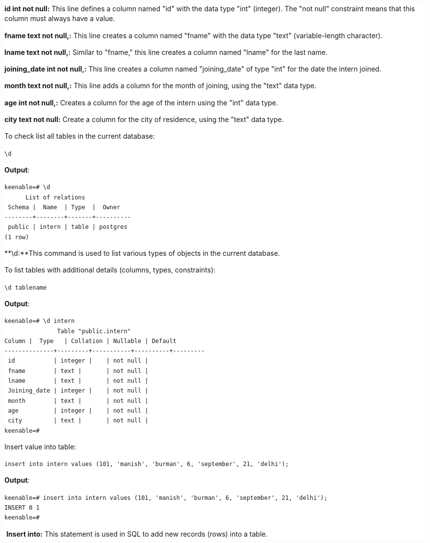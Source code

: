 **id int not null:** This line defines a column named "id" with the data type "int" (integer). The "not null" constraint means that this column must always have a value.

**fname text not null,:** This line creates a column named "fname" with the data type "text" (variable-length character). 

**lname text not null,:** Similar to "fname," this line creates a column named "lname" for the last name.

**joining\_date int not null,:** This line creates a column named "joining\_date" of type "int" for the date the intern joined.

**month text not null,:** This line adds a column for the month of joining, using the "text" data type.

**age int not null,:** Creates a column for the age of the intern using the "int" data type.

**city text not null:** Create a column for the city of residence, using the "text" data type.

To check list all tables in the current database:
```
\d
```
**Output**:
```
keenable=# \d
      List of relations
 Schema |  Name  | Type  |  Owner   
--------+--------+-------+----------
 public | intern | table | postgres
(1 row)
```
**\d:**This command is used to list various types of objects in the current database.

To list tables with additional details (columns, types, constraints):
```
\d tablename
```
**Output**:
```
keenable=# \d intern
               Table "public.intern"
Column |  Type   | Collation | Nullable | Default
--------------+---------+-----------+----------+---------
 id           | integer |    | not null |
 fname        | text |       | not null |
 lname        | text |       | not null |
 Joining_date | integer |    | not null |
 month        | text |       | not null |
 age          | integer |    | not null |
 city         | text |       | not null |
keenable=#
```
Insert value into table:
```
insert into intern values (101, 'manish', 'burman', 6, 'september', 21, 'delhi');
```
**Output**:
```
keenable=# insert into intern values (101, 'manish', 'burman', 6, 'september', 21, 'delhi');
INSERT 0 1
keenable=#
```
 **Insert into:** This statement is used in SQL to add new records (rows) into a table.
